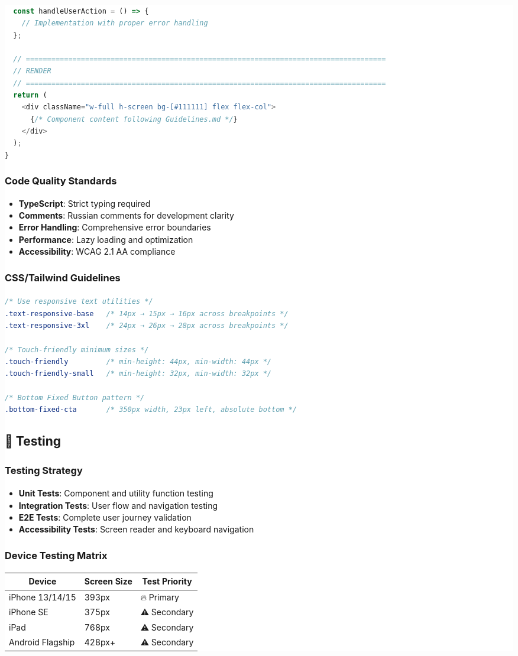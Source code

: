 ```typescript
  const handleUserAction = () => {
    // Implementation with proper error handling
  };

  // =====================================================================================
  // RENDER
  // =====================================================================================
  return (
    <div className="w-full h-screen bg-[#111111] flex flex-col">
      {/* Component content following Guidelines.md */}
    </div>
  );
}
```

### Code Quality Standards
- **TypeScript**: Strict typing required
- **Comments**: Russian comments for development clarity
- **Error Handling**: Comprehensive error boundaries
- **Performance**: Lazy loading and optimization
- **Accessibility**: WCAG 2.1 AA compliance

### CSS/Tailwind Guidelines
```css
/* Use responsive text utilities */
.text-responsive-base   /* 14px → 15px → 16px across breakpoints */
.text-responsive-3xl    /* 24px → 26px → 28px across breakpoints */

/* Touch-friendly minimum sizes */
.touch-friendly         /* min-height: 44px, min-width: 44px */
.touch-friendly-small   /* min-height: 32px, min-width: 32px */

/* Bottom Fixed Button pattern */
.bottom-fixed-cta       /* 350px width, 23px left, absolute bottom */
```

## 🧪 Testing

### Testing Strategy
- **Unit Tests**: Component and utility function testing
- **Integration Tests**: User flow and navigation testing
- **E2E Tests**: Complete user journey validation
- **Accessibility Tests**: Screen reader and keyboard navigation

### Device Testing Matrix
| Device | Screen Size | Test Priority |
|--------|-------------|---------------|
| iPhone 13/14/15 | 393px | 🔥 Primary |
| iPhone SE | 375px | ⚠️ Secondary |
| iPad | 768px | ⚠️ Secondary |
| Android Flagship | 428px+ | ⚠️ Secondary |
